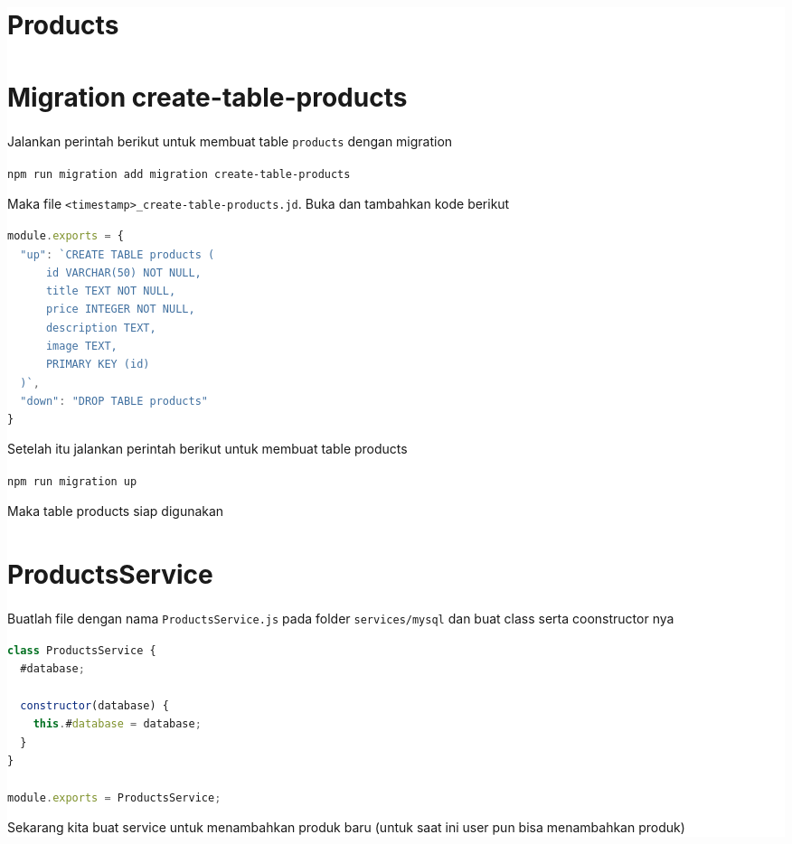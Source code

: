 # Products

# Migration create-table-products

Jalankan perintah berikut untuk membuat table `products` dengan migration

```bash
npm run migration add migration create-table-products
```

Maka file `<timestamp>_create-table-products.jd`. Buka dan tambahkan kode berikut

```js
module.exports = {
  "up": `CREATE TABLE products (
      id VARCHAR(50) NOT NULL,
      title TEXT NOT NULL,
      price INTEGER NOT NULL,
      description TEXT,
      image TEXT,
      PRIMARY KEY (id)
  )`,
  "down": "DROP TABLE products"
}
```

Setelah itu jalankan perintah berikut untuk membuat table products

```bash
npm run migration up
```

Maka table products siap digunakan

# ProductsService

Buatlah file dengan nama `ProductsService.js` pada folder `services/mysql` dan buat class serta coonstructor nya

```js
class ProductsService {
  #database;

  constructor(database) {
    this.#database = database;
  }
}

module.exports = ProductsService;
```

Sekarang kita buat service untuk menambahkan produk baru (untuk saat ini user pun bisa menambahkan produk)
